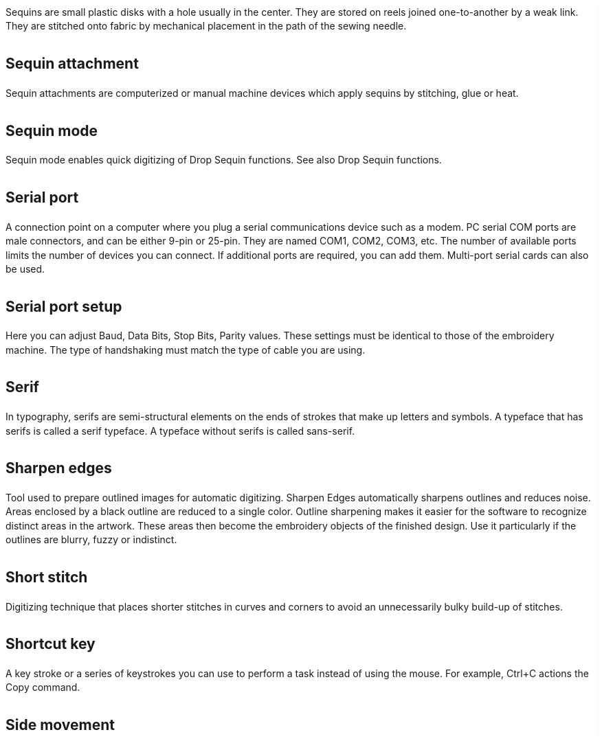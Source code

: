 Sequins are small plastic disks with a hole usually in the center. They are stored on reels joined one-to-another by a weak link. They are stitched onto fabric by mechanical placement in the path of the sewing needle.

## Sequin attachment

Sequin attachments are computerized or manual machine devices which apply sequins by stitching, glue or heat.

## Sequin mode

Sequin mode enables quick digitizing of Drop Sequin functions. See also Drop Sequin functions.

## Serial port

A connection point on a computer where you plug a serial communications device such as a modem. PC serial COM ports are male connectors, and can be either 9-pin or 25-pin. They are named COM1, COM2, COM3, etc. The number of available ports limits the number of devices you can connect. If additional ports are required, you can add them. Multi-port serial cards can also be used.

## Serial port setup

Here you can adjust Baud, Data Bits, Stop Bits, Parity values. These settings must be identical to those of the embroidery machine. The type of handshaking must match the type of cable you are using.

## Serif

In typography, serifs are semi-structural elements on the ends of strokes that make up letters and symbols. A typeface that has serifs is called a serif typeface. A typeface without serifs is called sans-serif.

## Sharpen edges

Tool used to prepare outlined images for automatic digitizing. Sharpen Edges automatically sharpens outlines and reduces noise. Areas enclosed by a black outline are reduced to a single color. Outline sharpening makes it easier for the software to recognize distinct areas in the artwork. These areas then become the embroidery objects of the finished design. Use it particularly if the outlines are blurry, fuzzy or indistinct.

## Short stitch

Digitizing technique that places shorter stitches in curves and corners to avoid an unnecessarily bulky build-up of stitches.

## Shortcut key

A key stroke or a series of keystrokes you can use to perform a task instead of using the mouse. For example, Ctrl+C actions the Copy command.

## Side movement
